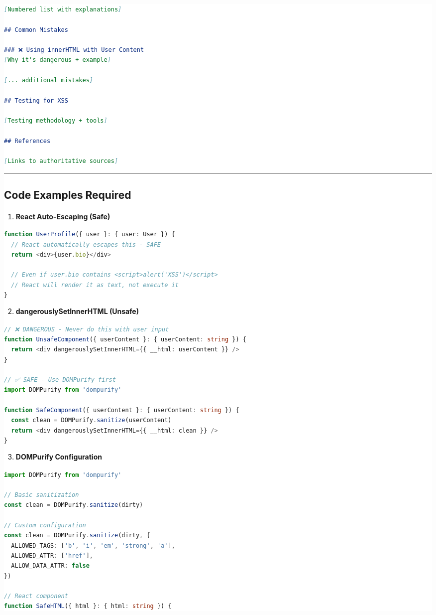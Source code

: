 ```markdown
[Numbered list with explanations]

## Common Mistakes

### ❌ Using innerHTML with User Content
[Why it's dangerous + example]

[... additional mistakes]

## Testing for XSS

[Testing methodology + tools]

## References

[Links to authoritative sources]
```

---

## Code Examples Required

1. **React Auto-Escaping (Safe)**
```typescript
function UserProfile({ user }: { user: User }) {
  // React automatically escapes this - SAFE
  return <div>{user.bio}</div>
  
  // Even if user.bio contains <script>alert('XSS')</script>
  // React will render it as text, not execute it
}
```

2. **dangerouslySetInnerHTML (Unsafe)**
```typescript
// ❌ DANGEROUS - Never do this with user input
function UnsafeComponent({ userContent }: { userContent: string }) {
  return <div dangerouslySetInnerHTML={{ __html: userContent }} />
}

// ✅ SAFE - Use DOMPurify first
import DOMPurify from 'dompurify'

function SafeComponent({ userContent }: { userContent: string }) {
  const clean = DOMPurify.sanitize(userContent)
  return <div dangerouslySetInnerHTML={{ __html: clean }} />
}
```

3. **DOMPurify Configuration**
```typescript
import DOMPurify from 'dompurify'

// Basic sanitization
const clean = DOMPurify.sanitize(dirty)

// Custom configuration
const clean = DOMPurify.sanitize(dirty, {
  ALLOWED_TAGS: ['b', 'i', 'em', 'strong', 'a'],
  ALLOWED_ATTR: ['href'],
  ALLOW_DATA_ATTR: false
})

// React component
function SafeHTML({ html }: { html: string }) {
```